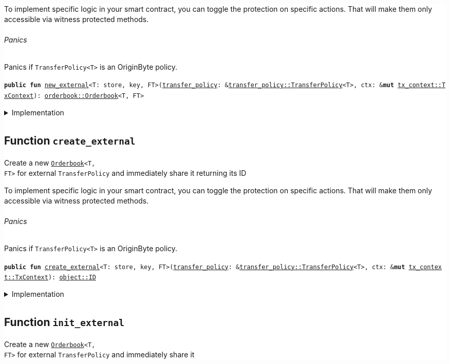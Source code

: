 To implement specific logic in your smart contract, you can toggle the
protection on specific actions. That will make them only accessible via
witness protected methods.

<a name="@Panics_9"></a>

###### Panics

Panics if <code>TransferPolicy&lt;T&gt;</code> is an OriginByte policy.

<pre><code><b>public</b> <b>fun</b> <a href="orderbook.md#0x381bc6b9fd89d748226db81e98e6c22c6246c37d4a13acefc862e4a70c73a788_orderbook_new_external">new_external</a>&lt;T: store, key, FT&gt;(<a href="">transfer_policy</a>: &<a href="_TransferPolicy">transfer_policy::TransferPolicy</a>&lt;T&gt;, ctx: &<b>mut</b> <a href="_TxContext">tx_context::TxContext</a>): <a href="orderbook.md#0x381bc6b9fd89d748226db81e98e6c22c6246c37d4a13acefc862e4a70c73a788_orderbook_Orderbook">orderbook::Orderbook</a>&lt;T, FT&gt;
</code></pre>

<details><summary>Implementation</summary></details>

<a name="0x381bc6b9fd89d748226db81e98e6c22c6246c37d4a13acefc862e4a70c73a788_orderbook_create_external"></a>

## Function `create_external`

Create a new <code><a href="orderbook.md#0x381bc6b9fd89d748226db81e98e6c22c6246c37d4a13acefc862e4a70c73a788_orderbook_Orderbook">Orderbook</a>&lt;T, FT&gt;</code> for external <code>TransferPolicy</code> and
immediately share it returning its ID

To implement specific logic in your smart contract, you can toggle the
protection on specific actions. That will make them only accessible via
witness protected methods.

<a name="@Panics_10"></a>

###### Panics

Panics if <code>TransferPolicy&lt;T&gt;</code> is an OriginByte policy.

<pre><code><b>public</b> <b>fun</b> <a href="orderbook.md#0x381bc6b9fd89d748226db81e98e6c22c6246c37d4a13acefc862e4a70c73a788_orderbook_create_external">create_external</a>&lt;T: store, key, FT&gt;(<a href="">transfer_policy</a>: &<a href="_TransferPolicy">transfer_policy::TransferPolicy</a>&lt;T&gt;, ctx: &<b>mut</b> <a href="_TxContext">tx_context::TxContext</a>): <a href="_ID">object::ID</a>
</code></pre>

<details><summary>Implementation</summary></details>

<a name="0x381bc6b9fd89d748226db81e98e6c22c6246c37d4a13acefc862e4a70c73a788_orderbook_init_external"></a>

## Function `init_external`

Create a new <code><a href="orderbook.md#0x381bc6b9fd89d748226db81e98e6c22c6246c37d4a13acefc862e4a70c73a788_orderbook_Orderbook">Orderbook</a>&lt;T, FT&gt;</code> for external <code>TransferPolicy</code> and
immediately share it

